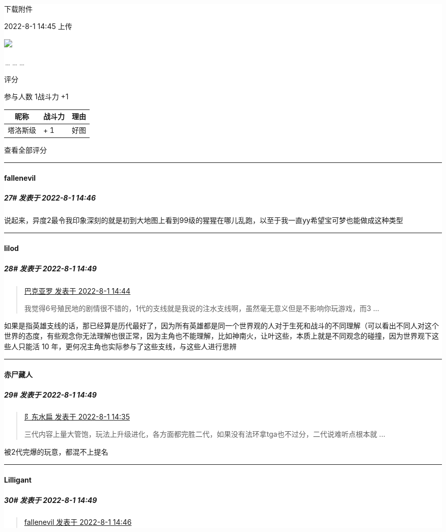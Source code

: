 下载附件

2022-8-1 14:45 上传

<img src="https://img.saraba1st.com/forum/202208/01/144515yddzu4dr6rtm64wd.jpg" referrerpolicy="no-referrer">

﹍﹍﹍

评分

 参与人数 1战斗力 +1

|昵称|战斗力|理由|
|----|---|---|
| 塔洛斯级| + 1|好图|

查看全部评分

*****

####  fallenevil  
##### 27#       发表于 2022-8-1 14:46

说起来，异度2最令我印象深刻的就是初到大地图上看到99级的猩猩在哪儿乱跑，以至于我一直yy希望宝可梦也能做成这种类型

*****

####  lilod  
##### 28#       发表于 2022-8-1 14:49

<blockquote><a href="httphttps://bbs.saraba1st.com/2b/forum.php?mod=redirect&amp;goto=findpost&amp;pid=56894563&amp;ptid=2084709" target="_blank">巴克亚罗 发表于 2022-8-1 14:44</a>

我觉得6号殖民地的剧情很不错的，1代的支线就是我说的注水支线啊，虽然毫无意义但是不影响你玩游戏，而3 ...</blockquote>
如果是指英雄支线的话，那已经算是历代最好了，因为所有英雄都是同一个世界观的人对于生死和战斗的不同理解（可以看出不同人对这个世界的态度，有些观念你无法理解也很正常，因为主角也不能理解，比如神南火，让叶这些，本质上就是不同观念的碰撞，因为世界观下这些人只能活 10 年，更何况主角也实际参与了这些支线，与这些人进行思辨

*****

####  赤尸藏人  
##### 29#       发表于 2022-8-1 14:49

<blockquote><a href="httphttps://bbs.saraba1st.com/2b/forum.php?mod=redirect&amp;goto=findpost&amp;pid=56894453&amp;ptid=2084709" target="_blank">阝东水扁 发表于 2022-8-1 14:35</a>

三代内容上量大管饱，玩法上升级进化，各方面都完胜二代，如果没有法环拿tga也不过分，二代说难听点根本就 ...</blockquote>
被2代完爆的玩意，都混不上提名

*****

####  Lilligant  
##### 30#       发表于 2022-8-1 14:49

<blockquote><a href="httphttps://bbs.saraba1st.com/2b/forum.php?mod=redirect&amp;goto=findpost&amp;pid=56894593&amp;ptid=2084709" target="_blank">fallenevil 发表于 2022-8-1 14:46</a>
